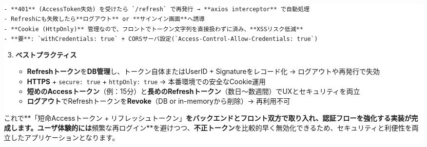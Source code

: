     - **401** (AccessToken失効) を受けたら `/refresh` で再発行 → **axios interceptor** で自動処理
    - Refreshにも失敗したら**ログアウト** or **サインイン画面**へ誘導
    - **Cookie (HttpOnly)** 管理なので、フロントでトークン文字列を直接扱わずに済み、**XSSリスク低減**
    - **要**: `withCredentials: true` + CORSサーバ設定(`Access-Control-Allow-Credentials: true`)
3. **ベストプラクティス**
    
    - **Refreshトークン**を**DB管理**し、トークン自体またはUserID + Signatureをレコード化 → ログアウトや再発行で失効
    - **HTTPS** + `secure: true` + `httpOnly: true` → 本番環境での安全なCookie運用
    - **短めのAccessトークン**（例：15分）と**長めのRefreshトークン**（数日～数週間）でUXとセキュリティを両立
    - **ログアウト**でRefreshトークンを**Revoke**（DB or in-memoryから削除）→ 再利用不可

これで**「短命Accessトークン + リフレッシュトークン」**をバックエンドとフロント双方で取り入れ、**認証フローを強化**する実装が完成します。ユーザ体験的には**頻繁な再ログイン**を避けつつ、**不正トークン**を比較的早く無効化できるため、セキュリティと利便性を両立したアプリケーションとなります。